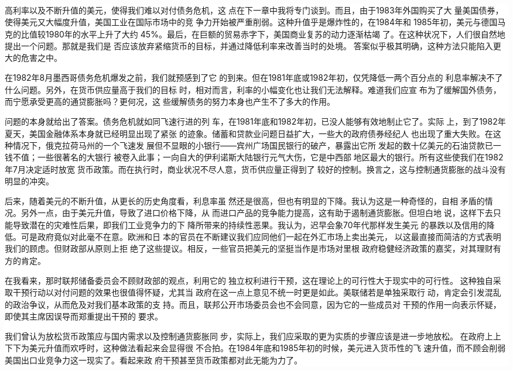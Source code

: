   高利率以及不断升值的美元，使得我们难以对付债务危机，这
点在下一章中我将专门谈到。而且，由于1983年外国购买了大
量美国债券，使得美元又大幅度升值，美国工业在国际市场中的竞
争力开始被严重削弱。这种升值乎是爆炸性的，在1984年和
1985年初，美元与德国马克的比值较1980年的水平上升了大约
45%。最后，在巨额的贸易赤字下，美国商业复苏的动力逐渐枯竭
了。在这种状况下，人们很自然地提出一个问题。那就是我们是
否应该放弃紧缩货币的目标，并通过降低利率来改善当时的处境。
答案似乎极其明确，这种方法只能陷入更大的危害之中。

  在1982年8月墨西哥债务危机爆发之前，我们就预感到了它
的到来。但在1981年底或1982年初，仅凭降低一两个百分点的
利息率解决不了什么问题。另外，在货币供应量高于我们的目标
时，相对而言，利率的小幅变化也让我们无法解释。难道我们应宣
布为了缓解国外债务，而宁愿承受更高的通贷膨胀吗？更何况，这
些缓解债务的努力本身也产生不了多大的作用。

  问题的本身就给出了答案。债务危机就如同飞速行进的列
车，在1981年底和1982年初，已没人能够有效地制止它了。实际
上，到了1982年夏天，美国金融体系本身就已经明显出现了紧张
的迹象。储蓄和贷款业问题日益扩大，一些大的政府债券经纪人
也出现了重大失败。在这种情况下，俄克拉荷马州的一个飞速发
展但不显眼的小银行——宾州广场国民银行的破产，暴露出它所
发起的数十亿美元的石油贷款已一钱不值；一些很著名的大银行
被卷入此事；一向自大的伊利诺斯大陆银行元气大伤，它是中西部
地区最大的银行。所有这些使我们在1982年7月决定适时放宽
货币政策。而在执行时，商业状况不尽人意，货币供应量正得到了
较好的控制。换言之，这与控制通货膨胀的战斗没有明显的冲突。

  后来，随着美元的不断升值，从更长的历史角度看，利息率虽
然还是很高，但也有明显的下降。我认为这是一种奇怪的，自相
矛盾的情况。另外一点，由于美元升值，导致了进口价格下降，从
而进口产品的竞争能力提高，这有助于遏制通货膨胀。但坦白地
说，这样下去只能导致潜在的灾难性后果，即我们工业竞争力的下
降所带来的持续性恶果。我认为，迟早会象70年代那样发生美元
的暴跌以及信用的降低。可是政府竟似对此毫不在意。欧洲和日
本的官员在不断建议我们应同他们一起在外汇市场上卖出美元，
以这最直接而简洁的方式表明我们的顾虑。但财政部从原则上拒
绝了这些提议。相反，一些官员把美元的坚挺当作是市场对里根
政府稳健经济政策的嘉奖，对其理财有方的肯定。

  在我看来，那时联邦储备委员会不顾财政部的观点，利用它的
独立权利进行干预，这在理论上的可行性大于现实中的可行性。
这种独自采取干预行动以对付问题的效果也很值得怀疑，尤其当
政府在这一点上意见不统一时更是如此。美联储若是单独采取行
动，肯定会引发混乱的政治争议，从而危及对我们基本政策的支
持。而且，联邦公开市场委员会也不会同意，因为它的一些成员对
干预的作用一向表示怀疑，即使其主席因误导而郑重提出干预的
要求。

  我们曾认为放松货币政策应与国内需求以及控制通货膨胀同
步，实际上，我们应采取的更为实质的步骤应该是进一步地放松。
在政府上上下下为美元升值而欢呼时，这种做法看起来会显得很
不合拍。在1984年底和1985年初的时候，美元进入货币性的飞
速升值，而不顾会削弱美国出口业竞争力这一现实了。看起来政
府干预甚至货币政策都对此无能为力了。
